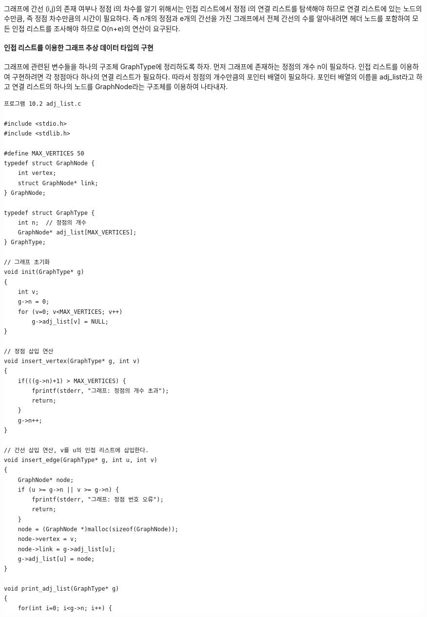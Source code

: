 그래프에 간선 (i,j)의 존재 여부나 정점 i의 차수를 알기 위해서는 인접 리스트에서 정점 i의 연결 리스트를 탐색해야 하므로 연결 리스트에 있는 노드의 수만큼, 즉 정점 차수만큼의 시간이 필요하다.
즉 n개의 정점과 e개의 간선을 가진 그래프에서 전체 간선의 수를 알아내려면 헤더 노드를 포함하여 모든 인접 리스트를 조사해야 하므로 O(n+e)의 연산이 요구된다.

#### 인접 리스트를 이용한 그래프 추상 데이터 타입의 구현

그래프에 관련된 변수들을 하나의 구조체 GraphType에 정리하도록 하자.
먼저 그래프에 존재하는 정점의 개수 n이 필요하다.
인접 리스트를 이용하여 구현하려면 각 정점마다 하나의 연결 리스트가 필요하다.
따라서 정점의 개수만큼의 포인터 배열이 필요하다.
포인터 배열의 이름을 adj_list라고 하고 연결 리스트의 하나의 노드를 GraphNode라는 구조체를 이용하여 나타내자.

```
프로그램 10.2 adj_list.c

#include <stdio.h>
#include <stdlib.h>

#define MAX_VERTICES 50
typedef struct GraphNode {
    int vertex;
    struct GraphNode* link;
} GraphNode;

typedef struct GraphType {
    int n;  // 정점의 개수
    GraphNode* adj_list[MAX_VERTICES];
} GraphType;

// 그래프 초기화
void init(GraphType* g)
{
    int v;
    g->n = 0;
    for (v=0; v<MAX_VERTICES; v++)
        g->adj_list[v] = NULL;
}

// 정점 삽입 연산
void insert_vertex(GraphType* g, int v)
{
    if(((g->n)+1) > MAX_VERTICES) {
        fprintf(stderr, "그래프: 정점의 개수 초과");
        return;
    }
    g->n++;
}

// 간선 삽입 연산, v를 u의 인접 리스트에 삽입한다.
void insert_edge(GraphType* g, int u, int v)
{
    GraphNode* node;
    if (u >= g->n || v >= g->n) {
        fprintf(stderr, "그래프: 정점 번호 오류");
        return;
    }
    node = (GraphNode *)malloc(sizeof(GraphNode));
    node->vertex = v;
    node->link = g->adj_list[u];
    g->adj_list[u] = node;
}

void print_adj_list(GraphType* g)
{
    for(int i=0; i<g->n; i++) {
```